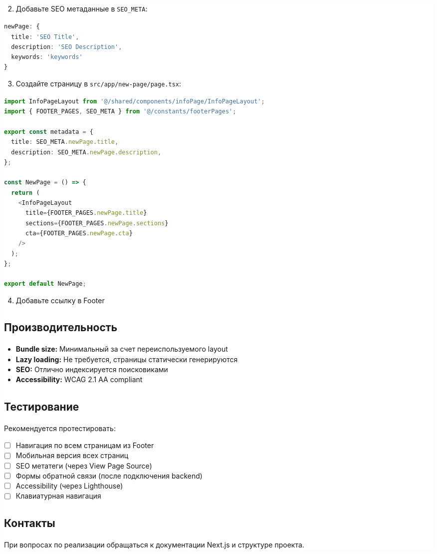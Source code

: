 2. Добавьте SEO метаданные в `SEO_META`:

```typescript
newPage: {
  title: 'SEO Title',
  description: 'SEO Description',
  keywords: 'keywords'
}
```

3. Создайте страницу в `src/app/new-page/page.tsx`:

```typescript
import InfoPageLayout from '@/shared/components/infoPage/InfoPageLayout';
import { FOOTER_PAGES, SEO_META } from '@/constants/footerPages';

export const metadata = {
  title: SEO_META.newPage.title,
  description: SEO_META.newPage.description,
};

const NewPage = () => {
  return (
    <InfoPageLayout
      title={FOOTER_PAGES.newPage.title}
      sections={FOOTER_PAGES.newPage.sections}
      cta={FOOTER_PAGES.newPage.cta}
    />
  );
};

export default NewPage;
```

4. Добавьте ссылку в Footer

## Производительность

- **Bundle size:** Минимальный за счет переиспользуемого layout
- **Lazy loading:** Не требуется, страницы статически генерируются
- **SEO:** Отлично индексируется поисковиками
- **Accessibility:** WCAG 2.1 AA compliant

## Тестирование

Рекомендуется протестировать:

- [ ] Навигация по всем страницам из Footer
- [ ] Мобильная версия всех страниц
- [ ] SEO метатеги (через View Page Source)
- [ ] Формы обратной связи (после подключения backend)
- [ ] Accessibility (через Lighthouse)
- [ ] Клавиатурная навигация

## Контакты

При вопросах по реализации обращаться к документации Next.js и структуре проекта.
